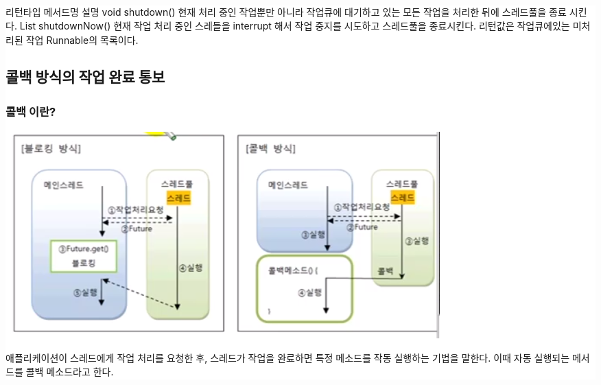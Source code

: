 
리턴타입        메서드명        설명
void        shutdown()      현재 처리 중인 작업뿐만 아니라 작업큐에 대기하고 있는 모든 작업을 처리한 뒤에 스레드풀을 종료 시킨다.
List<Runnable>      shutdownNow() 현재 작업 처리 중인 스레들을 interrupt 해서 작업 중지를 시도하고 스레드풀을 종료시킨다. 리턴값은 작업큐에있는 미처리된 작업 Runnable의 목록이다.

## 콜백 방식의 작업 완료 통보

### 콜백 이란?
![](/draw/blocking-callback.png)

애플리케이션이 스레드에게 작업 처리를 요청한 후, 스레드가 작업을 완료하면 특정 메소드를 작동 실행하는 기법을 말한다. 이때 자동 실행되는 메서드를 콜백 메소드라고 한다.


